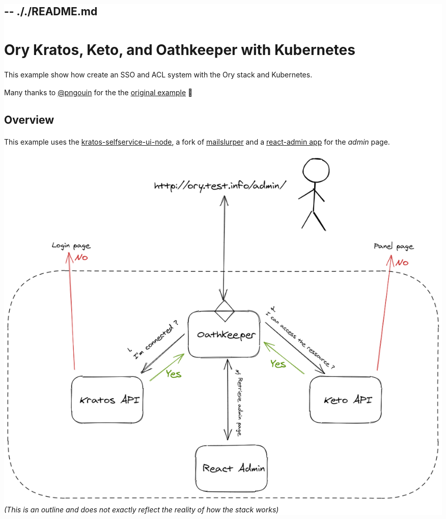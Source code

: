 --
././README.md
--
# Ory Kratos, Keto, and Oathkeeper with Kubernetes

This example show how create an SSO and ACL system with the Ory stack and
Kubernetes.

Many thanks to [@pngouin](https://github.com/pngouin) for the the
[original example](https://github.com/pngouin/k8s-ory-example) 🙌

## Overview

This example uses the
[kratos-selfservice-ui-node](https://github.com/ory/kratos-selfservice-ui-node),
a fork of [mailslurper](https://github.com/pngouin/mailslurper) and a
[react-admin app](https://github.com/pngouin/react-admin-ory) for the _admin_
page.

![schema](_assets/diagram.png) _(This is an outline and does not exactly reflect
the reality of how the stack works)_

